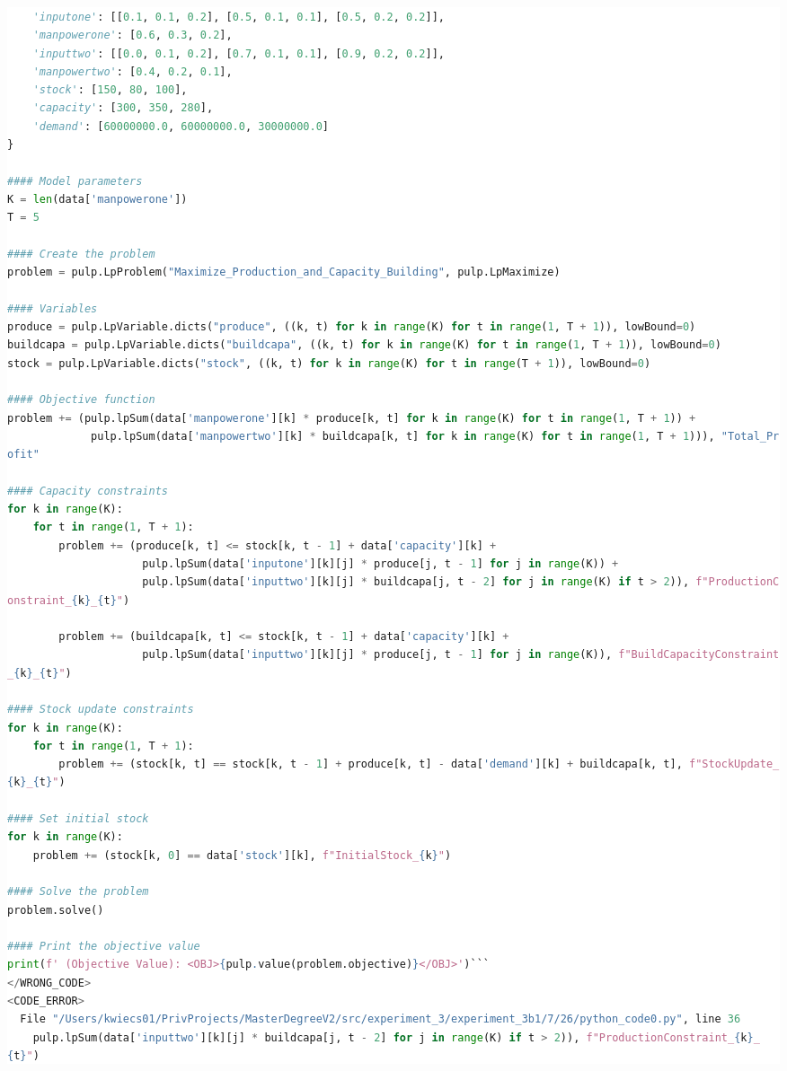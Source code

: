 ```python
    'inputone': [[0.1, 0.1, 0.2], [0.5, 0.1, 0.1], [0.5, 0.2, 0.2]],
    'manpowerone': [0.6, 0.3, 0.2],
    'inputtwo': [[0.0, 0.1, 0.2], [0.7, 0.1, 0.1], [0.9, 0.2, 0.2]],
    'manpowertwo': [0.4, 0.2, 0.1],
    'stock': [150, 80, 100],
    'capacity': [300, 350, 280],
    'demand': [60000000.0, 60000000.0, 30000000.0]
}

#### Model parameters
K = len(data['manpowerone'])
T = 5

#### Create the problem
problem = pulp.LpProblem("Maximize_Production_and_Capacity_Building", pulp.LpMaximize)

#### Variables
produce = pulp.LpVariable.dicts("produce", ((k, t) for k in range(K) for t in range(1, T + 1)), lowBound=0)
buildcapa = pulp.LpVariable.dicts("buildcapa", ((k, t) for k in range(K) for t in range(1, T + 1)), lowBound=0)
stock = pulp.LpVariable.dicts("stock", ((k, t) for k in range(K) for t in range(T + 1)), lowBound=0)

#### Objective function
problem += (pulp.lpSum(data['manpowerone'][k] * produce[k, t] for k in range(K) for t in range(1, T + 1)) +
             pulp.lpSum(data['manpowertwo'][k] * buildcapa[k, t] for k in range(K) for t in range(1, T + 1))), "Total_Profit"

#### Capacity constraints
for k in range(K):
    for t in range(1, T + 1):
        problem += (produce[k, t] <= stock[k, t - 1] + data['capacity'][k] +
                     pulp.lpSum(data['inputone'][k][j] * produce[j, t - 1] for j in range(K)) +
                     pulp.lpSum(data['inputtwo'][k][j] * buildcapa[j, t - 2] for j in range(K) if t > 2)), f"ProductionConstraint_{k}_{t}")
        
        problem += (buildcapa[k, t] <= stock[k, t - 1] + data['capacity'][k] +
                     pulp.lpSum(data['inputtwo'][k][j] * produce[j, t - 1] for j in range(K)), f"BuildCapacityConstraint_{k}_{t}")

#### Stock update constraints
for k in range(K):
    for t in range(1, T + 1):
        problem += (stock[k, t] == stock[k, t - 1] + produce[k, t] - data['demand'][k] + buildcapa[k, t], f"StockUpdate_{k}_{t}")

#### Set initial stock
for k in range(K):
    problem += (stock[k, 0] == data['stock'][k], f"InitialStock_{k}")

#### Solve the problem
problem.solve()

#### Print the objective value
print(f' (Objective Value): <OBJ>{pulp.value(problem.objective)}</OBJ>')```
</WRONG_CODE>
<CODE_ERROR>
  File "/Users/kwiecs01/PrivProjects/MasterDegreeV2/src/experiment_3/experiment_3b1/7/26/python_code0.py", line 36
    pulp.lpSum(data['inputtwo'][k][j] * buildcapa[j, t - 2] for j in range(K) if t > 2)), f"ProductionConstraint_{k}_{t}")
```